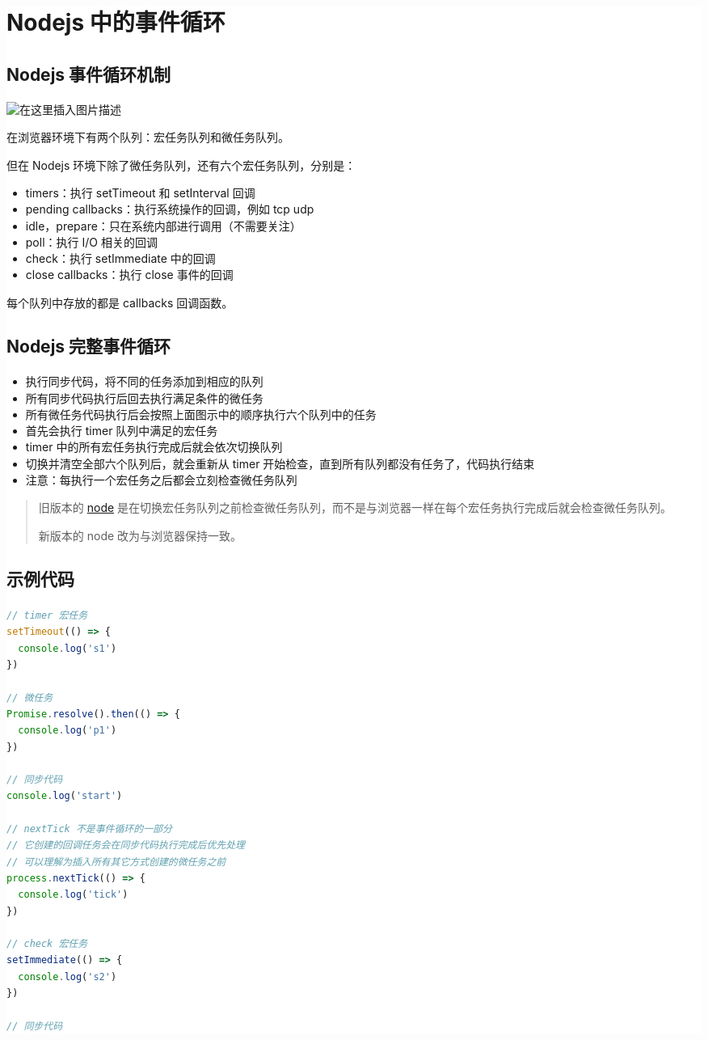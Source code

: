# Nodejs 中的事件循环

## Nodejs 事件循环机制

![在这里插入图片描述](http://p4ui.toweydoc.tech:20080/images/stydocs/195038958ae14dc882c3634ccfc45f61.png)

在浏览器环境下有两个队列：宏任务队列和微任务队列。

但在 Nodejs 环境下除了微任务队列，还有六个宏任务队列，分别是：

- timers：执行 setTimeout 和 setInterval 回调
- pending callbacks：执行系统操作的回调，例如 tcp udp
- idle，prepare：只在系统内部进行调用（不需要关注）
- poll：执行 I/O 相关的回调
- check：执行 setImmediate 中的回调
- close callbacks：执行 close 事件的回调

每个队列中存放的都是 callbacks 回调函数。

## Nodejs 完整事件循环

- 执行同步代码，将不同的任务添加到相应的队列
- 所有同步代码执行后回去执行满足条件的微任务
- 所有微任务代码执行后会按照上面图示中的顺序执行六个队列中的任务
- 首先会执行 timer 队列中满足的宏任务
- timer 中的所有宏任务执行完成后就会依次切换队列
- 切换并清空全部六个队列后，就会重新从 timer 开始检查，直到所有队列都没有任务了，代码执行结束
- 注意：每执行一个宏任务之后都会立刻检查微任务队列

> 旧版本的 [node](https://so.csdn.net/so/search?q=node&spm=1001.2101.3001.7020) 是在切换宏任务队列之前检查微任务队列，而不是与浏览器一样在每个宏任务执行完成后就会检查微任务队列。
> 
> 新版本的 node 改为与浏览器保持一致。

## 示例代码

```js
// timer 宏任务
setTimeout(() => {
  console.log('s1')
})

// 微任务
Promise.resolve().then(() => {
  console.log('p1')
})

// 同步代码
console.log('start')

// nextTick 不是事件循环的一部分
// 它创建的回调任务会在同步代码执行完成后优先处理
// 可以理解为插入所有其它方式创建的微任务之前
process.nextTick(() => {
  console.log('tick')
})

// check 宏任务
setImmediate(() => {
  console.log('s2')
})

// 同步代码
```